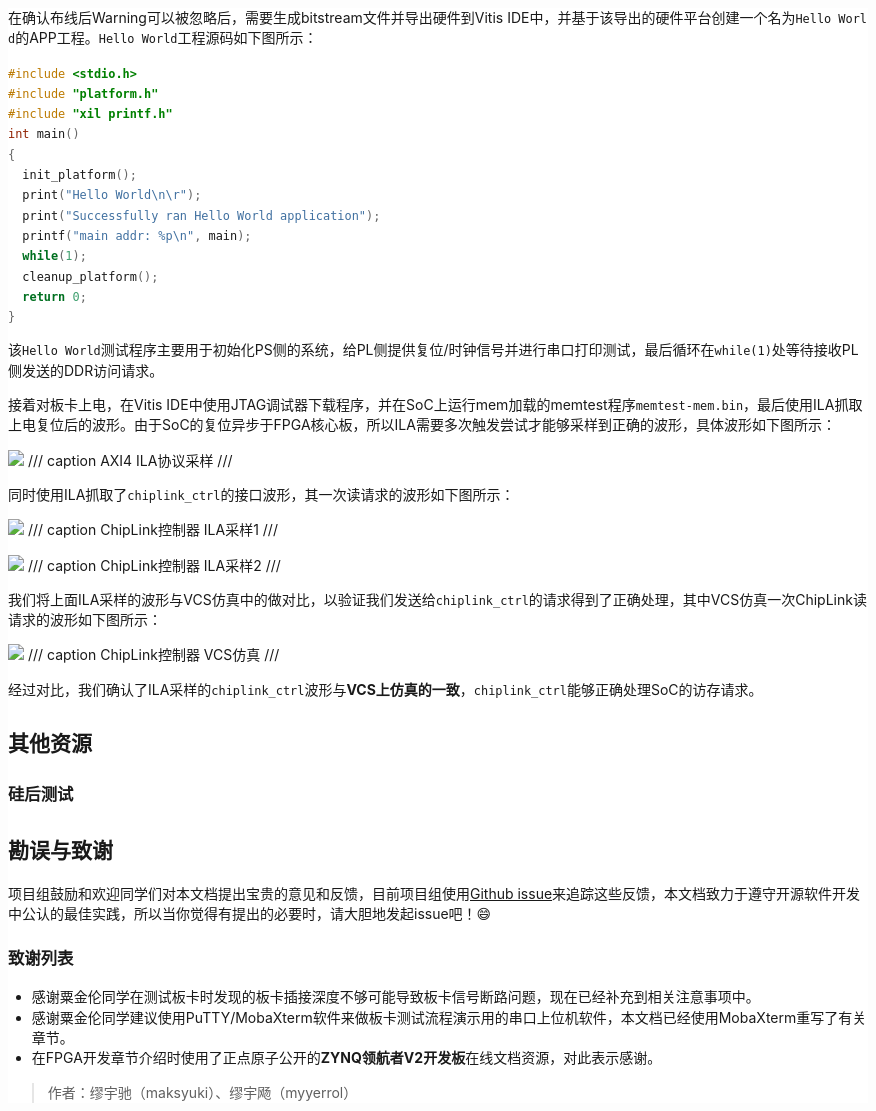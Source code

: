 在确认布线后Warning可以被忽略后，需要生成bitstream文件并导出硬件到Vitis IDE中，并基于该导出的硬件平台创建一个名为`Hello World`的APP工程。`Hello World`工程源码如下图所示：

```c
#include <stdio.h>
#include "platform.h"
#include "xil printf.h"
int main()
{
  init_platform();
  print("Hello World\n\r");
  print("Successfully ran Hello World application");
  printf("main addr: %p\n", main);
  while(1);
  cleanup_platform();
  return 0;
}
```

该`Hello World`测试程序主要用于初始化PS侧的系统，给PL侧提供复位/时钟信号并进行串口打印测试，最后循环在`while(1)`处等待接收PL侧发送的DDR访问请求。

接着对板卡上电，在Vitis IDE中使用JTAG调试器下载程序，并在SoC上运行mem加载的memtest程序`memtest-mem.bin`，最后使用ILA抓取上电复位后的波形。由于SoC的复位异步于FPGA核心板，所以ILA需要多次触发尝试才能够采样到正确的波形，具体波形如下图所示：

![](/res/images/board/fpga/v1p3/chiplink-axi4-ila.png)
/// caption
AXI4 ILA协议采样
///

同时使用ILA抓取了`chiplink_ctrl`的接口波形，其一次读请求的波形如下图所示：

![](/res/images/board/fpga/v1p3/chiplink-ctrl-ila-1.png)
/// caption
ChipLink控制器 ILA采样1
///

![](/res/images/board/fpga/v1p3/chiplink-ctrl-ila-2.png)
/// caption
ChipLink控制器 ILA采样2
///

我们将上面ILA采样的波形与VCS仿真中的做对比，以验证我们发送给`chiplink_ctrl`的请求得到了正确处理，其中VCS仿真一次ChipLink读请求的波形如下图所示：

![](/res/images/board/fpga/v1p3/chiplink-ctrl-vcs.png)
/// caption
ChipLink控制器 VCS仿真
///

经过对比，我们确认了ILA采样的`chiplink_ctrl`波形与**VCS上仿真的一致**，`chiplink_ctrl`能够正确处理SoC的访存请求。

## 其他资源

### 硅后测试
## 勘误与致谢
项目组鼓励和欢迎同学们对本文档提出宝贵的意见和反馈，目前项目组使用[Github issue](https://github.com/oscc-ysyx-web-project/ysyx-website/issues)来追踪这些反馈，本文档致力于遵守开源软件开发中公认的最佳实践，所以当你觉得有提出的必要时，请大胆地发起issue吧！:smile:

### 致谢列表
- 感谢粟金伦同学在测试板卡时发现的板卡插接深度不够可能导致板卡信号断路问题，现在已经补充到相关注意事项中。
- 感谢粟金伦同学建议使用PuTTY/MobaXterm软件来做板卡测试流程演示用的串口上位机软件，本文档已经使用MobaXterm重写了有关章节。
- 在FPGA开发章节介绍时使用了正点原子公开的**ZYNQ领航者V2开发板**在线文档资源，对此表示感谢。

> 作者：缪宇驰（maksyuki）、缪宇飏（myyerrol）
